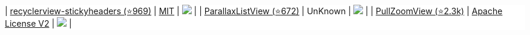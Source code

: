 | [recyclerview-stickyheaders (⭐969)](https://github.com/eowise/recyclerview-stickyheaders)                       | [MIT](https://opensource.org/licenses/MIT)                       | <img src="https://github.com/wasabeef/awesome-android-ui/raw/master/art/recyclerview-stickyheaders.gif" width="49%">                                                                                                                                                                                                                                                                                                                                                                                                                                                                                                                                                                                                                                                                                                                                                                                                                                                                                                                                                                                                                                                                                                                                                                                                                                                                                                                                                                                                                                                                                                                                                                                                                              |
| [ParallaxListView (⭐672)](https://github.com/Gnod/ParallaxListView)                                             | UnKnown                                                          | <img src="https://github.com/wasabeef/awesome-android-ui/raw/master/art/ParallaxListView.gif" width="49%">                                                                                                                                                                                                                                                                                                                                                                                                                                                                                                                                                                                                                                                                                                                                                                                                                                                                                                                                                                                                                                                                                                                                                                                                                                                                                                                                                                                                                                                                                                                                                                                                                                        |
| [PullZoomView (⭐2.3k)](https://github.com/Frank-Zhu/PullZoomView)                                               | [Apache License V2](https://www.apache.org/licenses/LICENSE-2.0) | <img src="https://github.com/wasabeef/awesome-android-ui/raw/master/art/PullZoomView.gif" width="49%">                                                                                                                                                                                                                                                                                                                                                                                                                                                                                                                                                                                                                                                                                                                                                                                                                                                                                                                                                                                                                                                                                                                                                                                                                                                                                                                                                                                                                                                                                                                                                                                                                                            |